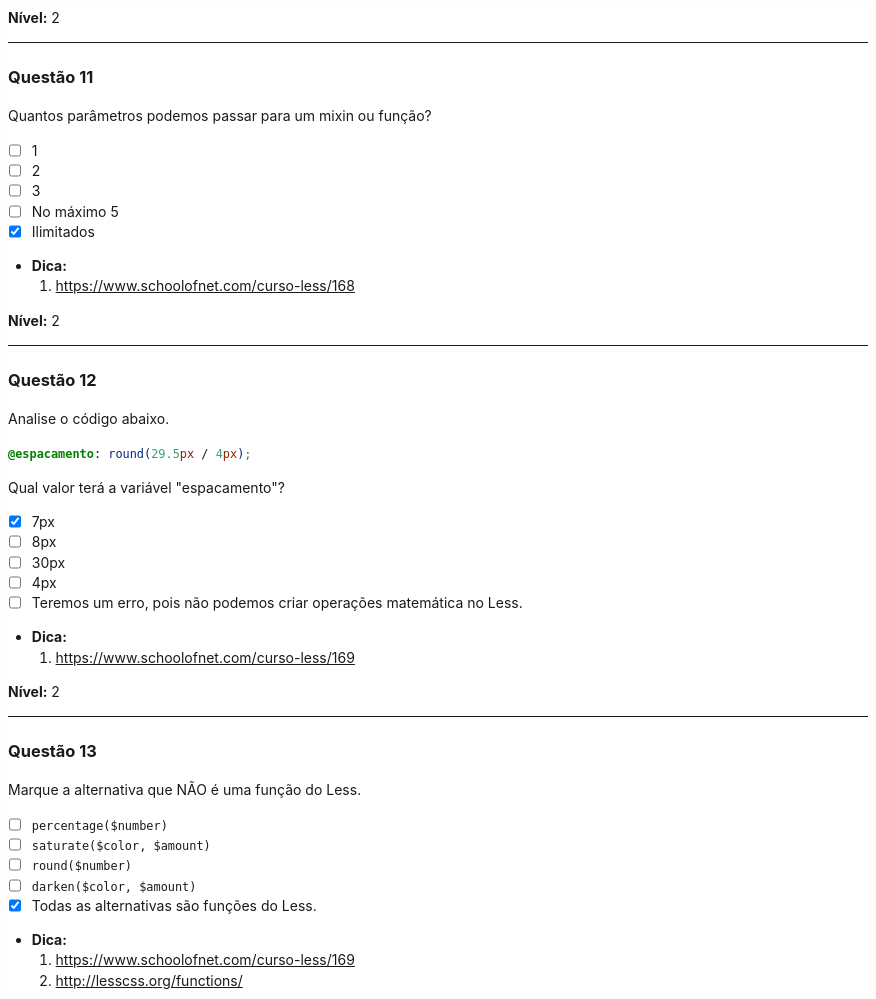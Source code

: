 **Nível:** 2
 
***

### Questão 11

Quantos parâmetros podemos passar para um mixin ou função?

- [ ] 1
- [ ] 2
- [ ] 3
- [ ] No máximo 5
- [x] Ilimitados

* **Dica:**    	
    1. <https://www.schoolofnet.com/curso-less/168>

**Nível:** 2
 
***

### Questão 12

Analise o código abaixo.

```css
@espacamento: round(29.5px / 4px);
```

Qual valor terá a variável "espacamento"?

- [x] 7px
- [ ] 8px
- [ ] 30px
- [ ] 4px
- [ ] Teremos um erro, pois não podemos criar operações matemática no Less.

* **Dica:**    	
    1. <https://www.schoolofnet.com/curso-less/169>

**Nível:** 2
 
***

### Questão 13

Marque a alternativa que NÃO é uma função do Less.

- [ ] `percentage($number)`
- [ ] `saturate($color, $amount)`
- [ ] `round($number)`
- [ ] `darken($color, $amount)`
- [x] Todas as alternativas são funções do Less.

* **Dica:**   
    1. <https://www.schoolofnet.com/curso-less/169> 	
    2. <http://lesscss.org/functions/> 	
